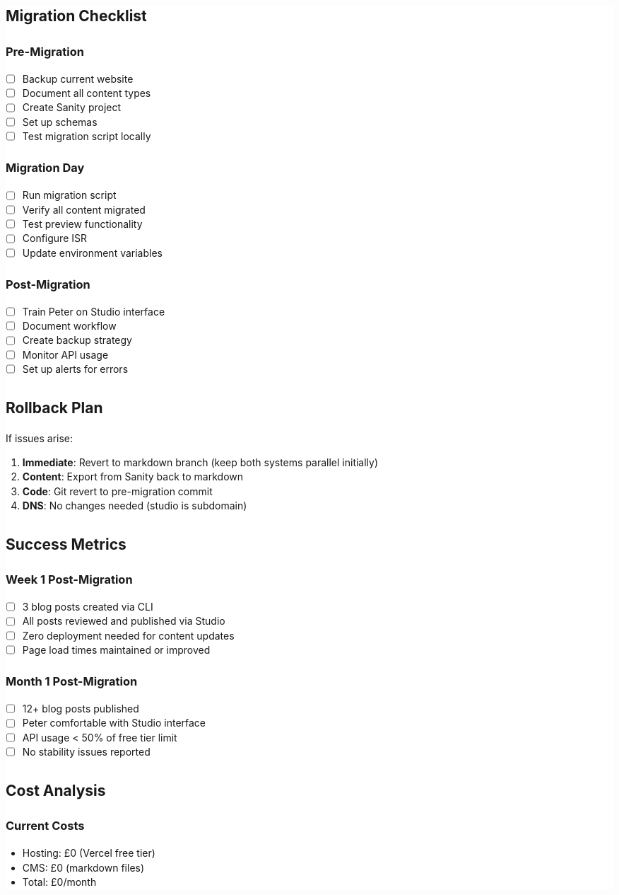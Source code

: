 ## Migration Checklist

### Pre-Migration
- [ ] Backup current website
- [ ] Document all content types
- [ ] Create Sanity project
- [ ] Set up schemas
- [ ] Test migration script locally

### Migration Day
- [ ] Run migration script
- [ ] Verify all content migrated
- [ ] Test preview functionality
- [ ] Configure ISR
- [ ] Update environment variables

### Post-Migration
- [ ] Train Peter on Studio interface
- [ ] Document workflow
- [ ] Create backup strategy
- [ ] Monitor API usage
- [ ] Set up alerts for errors

## Rollback Plan

If issues arise:
1. **Immediate**: Revert to markdown branch (keep both systems parallel initially)
2. **Content**: Export from Sanity back to markdown
3. **Code**: Git revert to pre-migration commit
4. **DNS**: No changes needed (studio is subdomain)

## Success Metrics

### Week 1 Post-Migration
- [ ] 3 blog posts created via CLI
- [ ] All posts reviewed and published via Studio
- [ ] Zero deployment needed for content updates
- [ ] Page load times maintained or improved

### Month 1 Post-Migration
- [ ] 12+ blog posts published
- [ ] Peter comfortable with Studio interface
- [ ] API usage < 50% of free tier limit
- [ ] No stability issues reported

## Cost Analysis

### Current Costs
- Hosting: £0 (Vercel free tier)
- CMS: £0 (markdown files)
- Total: £0/month
